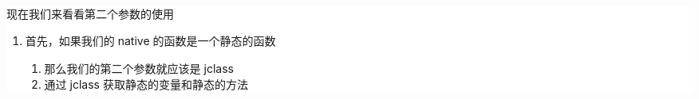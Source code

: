 

现在我们来看看第二个参数的使用

1. 首先，如果我们的 native 的函数是一个静态的函数

   1. 那么我们的第二个参数就应该是 jclass 
   2. 通过 jclass 获取静态的变量和静态的方法

   























